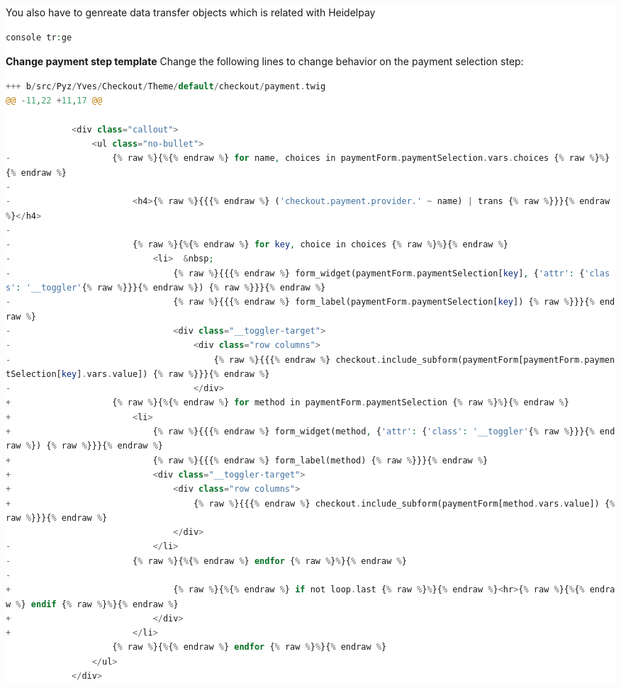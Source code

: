 You also have to genreate data transfer objects which is related with Heidelpay

```php
console tr:ge
```
**Change payment step template**
Change the following lines to change behavior on the payment selection step:

```php
+++ b/src/Pyz/Yves/Checkout/Theme/default/checkout/payment.twig
@@ -11,22 +11,17 @@

             <div class="callout">
                 <ul class="no-bullet">
-                    {% raw %}{%{% endraw %} for name, choices in paymentForm.paymentSelection.vars.choices {% raw %}%}{% endraw %}
-
-                        <h4>{% raw %}{{{% endraw %} ('checkout.payment.provider.' ~ name) | trans {% raw %}}}{% endraw %}</h4>
-
-                        {% raw %}{%{% endraw %} for key, choice in choices {% raw %}%}{% endraw %}
-                            <li>  &nbsp;
-                                {% raw %}{{{% endraw %} form_widget(paymentForm.paymentSelection[key], {'attr': {'class': '__toggler'{% raw %}}}{% endraw %}) {% raw %}}}{% endraw %}
-                                {% raw %}{{{% endraw %} form_label(paymentForm.paymentSelection[key]) {% raw %}}}{% endraw %}
-                                <div class="__toggler-target">
-                                    <div class="row columns">
-                                        {% raw %}{{{% endraw %} checkout.include_subform(paymentForm[paymentForm.paymentSelection[key].vars.value]) {% raw %}}}{% endraw %}
-                                    </div>
+                    {% raw %}{%{% endraw %} for method in paymentForm.paymentSelection {% raw %}%}{% endraw %}
+                        <li>
+                            {% raw %}{{{% endraw %} form_widget(method, {'attr': {'class': '__toggler'{% raw %}}}{% endraw %}) {% raw %}}}{% endraw %}
+                            {% raw %}{{{% endraw %} form_label(method) {% raw %}}}{% endraw %}
+                            <div class="__toggler-target">
+                                <div class="row columns">
+                                    {% raw %}{{{% endraw %} checkout.include_subform(paymentForm[method.vars.value]) {% raw %}}}{% endraw %}
                                 </div>
-                            </li>
-                        {% raw %}{%{% endraw %} endfor {% raw %}%}{% endraw %}
-
+                                {% raw %}{%{% endraw %} if not loop.last {% raw %}%}{% endraw %}<hr>{% raw %}{%{% endraw %} endif {% raw %}%}{% endraw %}
+                            </div>
+                        </li>
                     {% raw %}{%{% endraw %} endfor {% raw %}%}{% endraw %}
                 </ul>
             </div>
```
